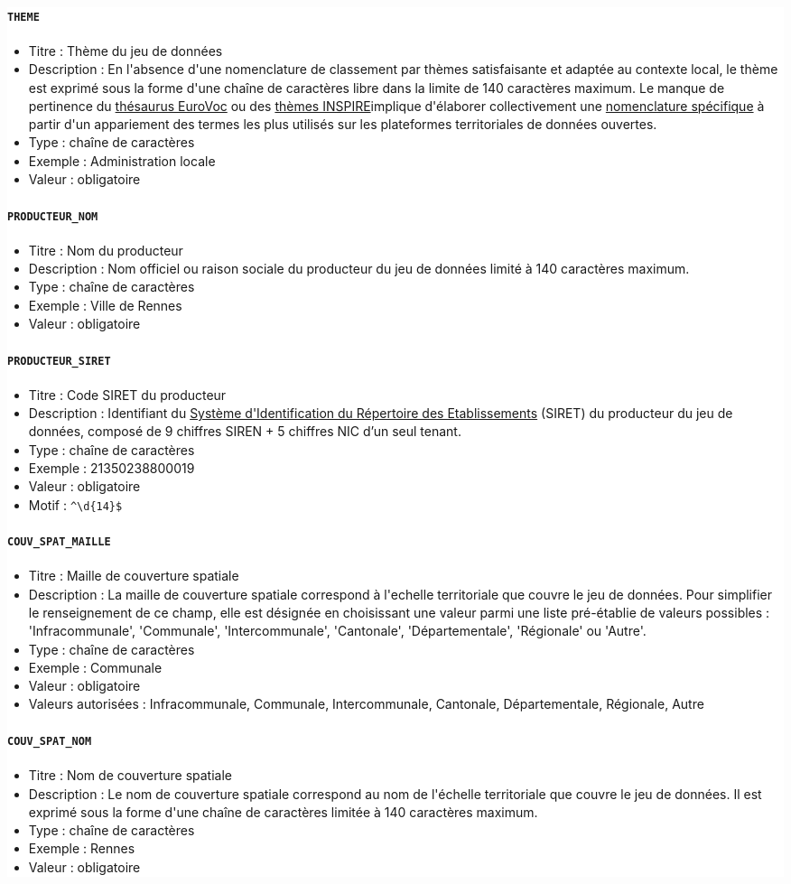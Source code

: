 #### `THEME` <a id="theme"></a>

* Titre : Thème du jeu de données
* Description : En l'absence d'une nomenclature de classement par thèmes satisfaisante et adaptée au contexte local, le thème est exprimé sous la forme d'une chaîne de caractères libre dans la limite de 140 caractères maximum. Le manque de pertinence du [thésaurus EuroVoc](https://publications.europa.eu/fr/web/eu-vocabularies/th-dataset/-/resource/dataset/eurovoc) ou des [thèmes INSPIRE](https://inspire.ec.europa.eu/Themes/Data%20Specifications/2892)implique d'élaborer collectivement une [nomenclature spécifique](https://docs.google.com/document/d/1oDJsHw3bmABfto6HPgCPG1ztrV3CihuHjcfU8tQpvPc/) à partir d'un appariement des termes les plus utilisés sur les plateformes territoriales de données ouvertes.
* Type : chaîne de caractères
* Exemple : Administration locale
* Valeur : obligatoire

#### `PRODUCTEUR_NOM` <a id="producteurnom"></a>

* Titre : Nom du producteur
* Description : Nom officiel ou raison sociale du producteur du jeu de données limité à 140 caractères maximum.
* Type : chaîne de caractères
* Exemple : Ville de Rennes
* Valeur : obligatoire

#### `PRODUCTEUR_SIRET` <a id="producteursiret"></a>

* Titre : Code SIRET du producteur
* Description : Identifiant du [Système d'Identification du Répertoire des Etablissements](https://fr.wikipedia.org/wiki/Syst%C3%A8me_d%27identification_du_r%C3%A9pertoire_des_%C3%A9tablissements) \(SIRET\) du producteur du jeu de données, composé de 9 chiffres SIREN + 5 chiffres NIC d’un seul tenant.
* Type : chaîne de caractères
* Exemple : 21350238800019
* Valeur : obligatoire
* Motif : `^\d{14}$`

#### `COUV_SPAT_MAILLE` <a id="couvspatmaille"></a>

* Titre : Maille de couverture spatiale
* Description : La maille de couverture spatiale correspond à l'echelle territoriale que couvre le jeu de données. Pour simplifier le renseignement de ce champ, elle est désignée en choisissant une valeur parmi une liste pré-établie de valeurs possibles : 'Infracommunale', 'Communale', 'Intercommunale', 'Cantonale', 'Départementale', 'Régionale' ou 'Autre'.
* Type : chaîne de caractères
* Exemple : Communale
* Valeur : obligatoire
* Valeurs autorisées : Infracommunale, Communale, Intercommunale, Cantonale, Départementale, Régionale, Autre

#### `COUV_SPAT_NOM` <a id="couvspatnom"></a>

* Titre : Nom de couverture spatiale
* Description : Le nom de couverture spatiale correspond au nom de l'échelle territoriale que couvre le jeu de données. Il est exprimé sous la forme d'une chaîne de caractères limitée à 140 caractères maximum.
* Type : chaîne de caractères
* Exemple : Rennes
* Valeur : obligatoire
